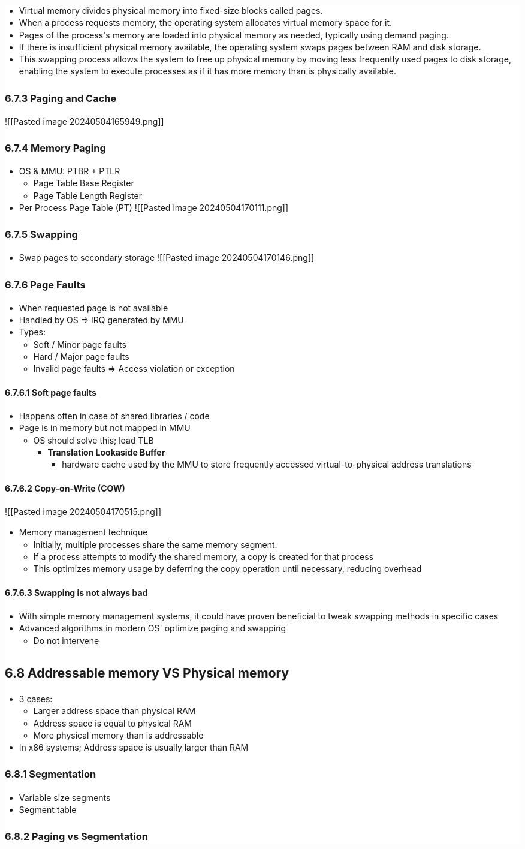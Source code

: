 - Virtual memory divides physical memory into fixed-size blocks called pages.
- When a process requests memory, the operating system allocates virtual memory space for it.
- Pages of the process's memory are loaded into physical memory as needed, typically using demand paging.
- If there is insufficient physical memory available, the operating system swaps pages between RAM and disk storage.
- This swapping process allows the system to free up physical memory by moving less frequently used pages to disk storage, enabling the system to execute processes as if it has more memory than is physically available.
### 6.7.3 Paging and Cache
![[Pasted image 20240504165949.png]]
### 6.7.4 Memory Paging
- OS & MMU: PTBR + PTLR
	- Page Table Base Register
	- Page Table Length Register
- Per Process Page Table (PT)
![[Pasted image 20240504170111.png]]
### 6.7.5 Swapping
- Swap pages to secondary storage
![[Pasted image 20240504170146.png]]
### 6.7.6 Page Faults
- When requested page is not available
- Handled by OS => IRQ generated by MMU
- Types:
	- Soft / Minor page faults
	- Hard / Major page faults
	- Invalid page faults => Access violation or exception
#### 6.7.6.1 Soft page faults
- Happens often in case of shared libraries / code
- Page is in memory but not mapped in MMU
	- OS should solve this; load TLB
		- **Translation Lookaside Buffer**
			- hardware cache used by the MMU to store frequently accessed virtual-to-physical address translations
#### 6.7.6.2 Copy-on-Write (COW)
![[Pasted image 20240504170515.png]]
- Memory management technique
	- Initially, multiple processes share the same memory segment.
	- If a process attempts to modify the shared memory, a copy is created for that process
	- This optimizes memory usage by deferring the copy operation until necessary, reducing overhead
#### 6.7.6.3 Swapping is not always bad
- With simple memory management systems, it could have proven beneficial to tweak swapping methods in specific cases
- Advanced algorithms in modern OS' optimize paging and swapping
	- Do not intervene
## 6.8 Addressable memory VS Physical memory
- 3 cases:
	- Larger address space than physical RAM
	- Address space is equal to physical RAM
	- More physical memory than is addressable
- In x86 systems; Address space is usually larger than RAM
### 6.8.1 Segmentation
- Variable size segments
- Segment table
### 6.8.2 Paging vs Segmentation